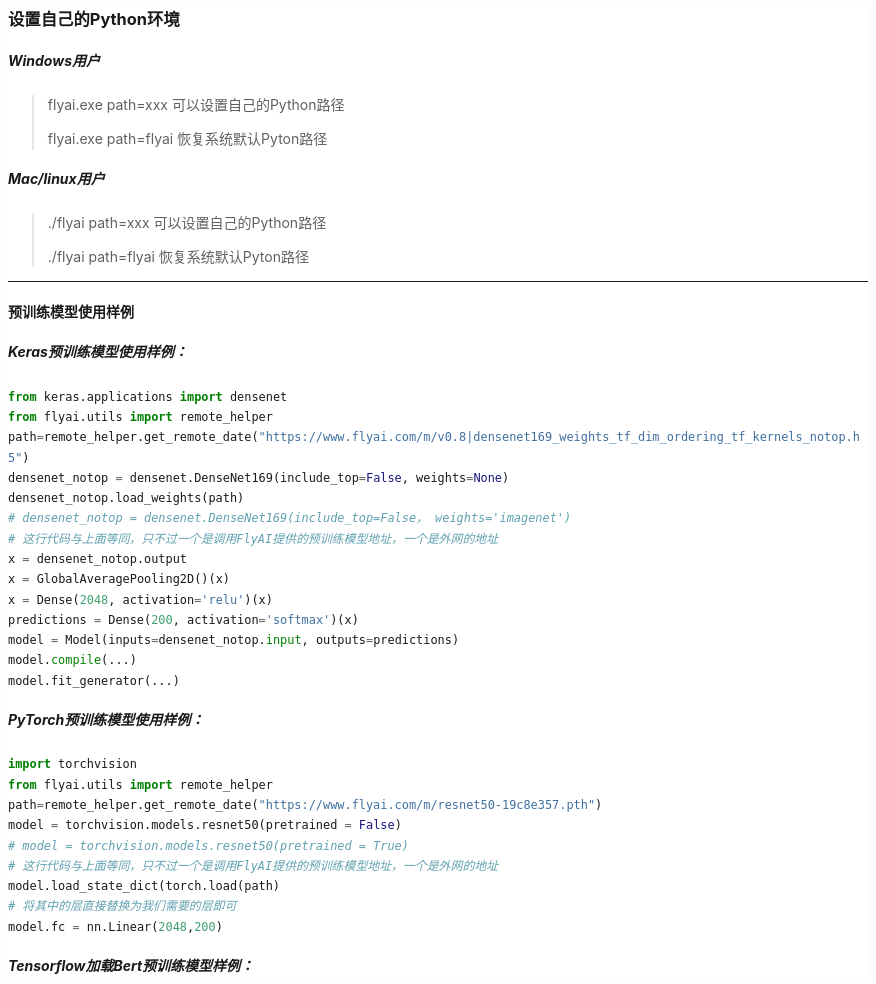 ### 设置自己的Python环境

##### Windows用户

> flyai.exe path=xxx 可以设置自己的Python路径
>
> flyai.exe path=flyai 恢复系统默认Pyton路径

##### Mac/linux用户

> ./flyai path=xxx 可以设置自己的Python路径
>
> ./flyai path=flyai 恢复系统默认Pyton路径

***

#### <a name="div4">预训练模型使用样例</a>

##### Keras预训练模型使用样例：

```python
from keras.applications import densenet
from flyai.utils import remote_helper
path=remote_helper.get_remote_date("https://www.flyai.com/m/v0.8|densenet169_weights_tf_dim_ordering_tf_kernels_notop.h5")
densenet_notop = densenet.DenseNet169(include_top=False, weights=None)
densenet_notop.load_weights(path)
# densenet_notop = densenet.DenseNet169(include_top=False， weights='imagenet')
# 这行代码与上面等同，只不过一个是调用FlyAI提供的预训练模型地址，一个是外网的地址
x = densenet_notop.output
x = GlobalAveragePooling2D()(x)
x = Dense(2048, activation='relu')(x)
predictions = Dense(200, activation='softmax')(x)
model = Model(inputs=densenet_notop.input, outputs=predictions)
model.compile(...)
model.fit_generator(...)
```

##### PyTorch预训练模型使用样例：

```python
import torchvision
from flyai.utils import remote_helper
path=remote_helper.get_remote_date("https://www.flyai.com/m/resnet50-19c8e357.pth")
model = torchvision.models.resnet50(pretrained = False)
# model = torchvision.models.resnet50(pretrained = True)
# 这行代码与上面等同，只不过一个是调用FlyAI提供的预训练模型地址，一个是外网的地址
model.load_state_dict(torch.load(path)
# 将其中的层直接替换为我们需要的层即可                      
model.fc = nn.Linear(2048,200)
```

##### Tensorflow加载Bert预训练模型样例：
